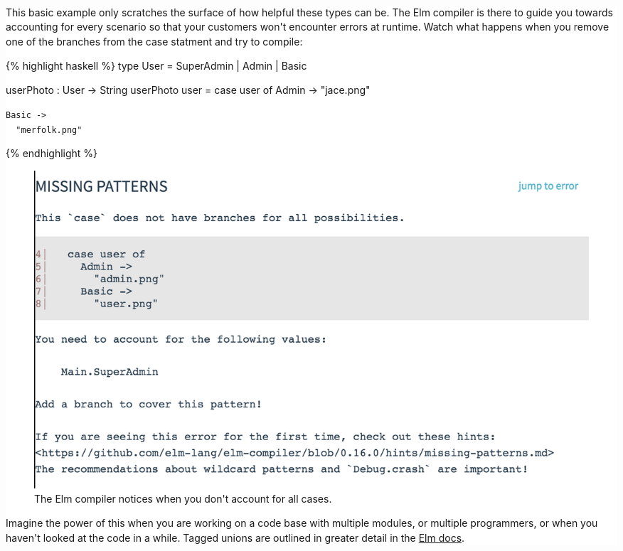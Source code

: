 This basic example only scratches the surface of how helpful these types can be. The Elm compiler is there to guide you towards accounting for every scenario so that your customers won't encounter errors at runtime. Watch what happens when you remove one of the branches from the case statment and try to compile:

<div>
{% highlight haskell %}
type User = SuperAdmin | Admin | Basic

userPhoto : User -> String
userPhoto user =
  case user of
    Admin ->
      "jace.png"

    Basic ->
      "merfolk.png"
{% endhighlight %}
</div>


<figure>
  <img alt="The Elm compiler highlighting a type error" src="/img/posts/elm-compiler-case-branch-error.png">
  <figcaption>The Elm compiler notices when you don't account for all cases.</figcaption>
</figure>

Imagine the power of this when you are working on a code base with multiple modules, or multiple programmers, or when you haven't looked at the code in a while. Tagged unions are outlined in greater detail in the [Elm docs](http://elm-lang.org/guide/model-the-problem).
